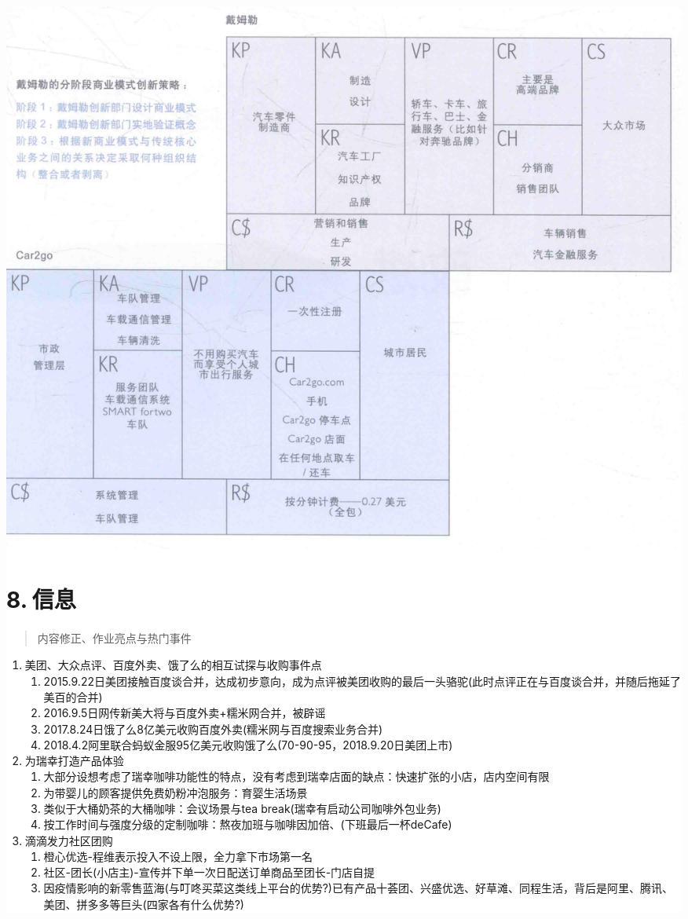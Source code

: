 ![](img/book4/34.png)

# 8. 信息
> 内容修正、作业亮点与热门事件

1. 美团、大众点评、百度外卖、饿了么的相互试探与收购事件点
   1. 2015.9.22日美团接触百度谈合并，达成初步意向，成为点评被美团收购的最后一头骆驼(此时点评正在与百度谈合并，并随后拖延了美百的合并)
   2. 2016.9.5日网传新美大将与百度外卖+糯米网合并，被辟谣
   3. 2017.8.24日饿了么8亿美元收购百度外卖(糯米网与百度搜索业务合并)
   4. 2018.4.2阿里联合蚂蚁金服95亿美元收购饿了么(70-90-95，2018.9.20日美团上市)
2. 为瑞幸打造产品体验
   1. 大部分设想考虑了瑞幸咖啡功能性的特点，没有考虑到瑞幸店面的缺点：快速扩张的小店，店内空间有限
   2. 为带婴儿的顾客提供免费奶粉冲泡服务：育婴生活场景
   3. 类似于大桶奶茶的大桶咖啡：会议场景与tea break(瑞幸有启动公司咖啡外包业务)
   4. 按工作时间与强度分级的定制咖啡：熬夜加班与咖啡因加倍、(下班最后一杯deCafe)
3. 滴滴发力社区团购
   1. 橙心优选-程维表示投入不设上限，全力拿下市场第一名
   2. 社区-团长(小店主)-宣传并下单一次日配送订单商品至团长-门店自提
   3. 因疫情影响的新零售蓝海(与叮咚买菜这类线上平台的优势?)已有产品十荟团、兴盛优选、好草滩、同程生活，背后是阿里、腾讯、美团、拼多多等巨头(四家各有什么优势?)